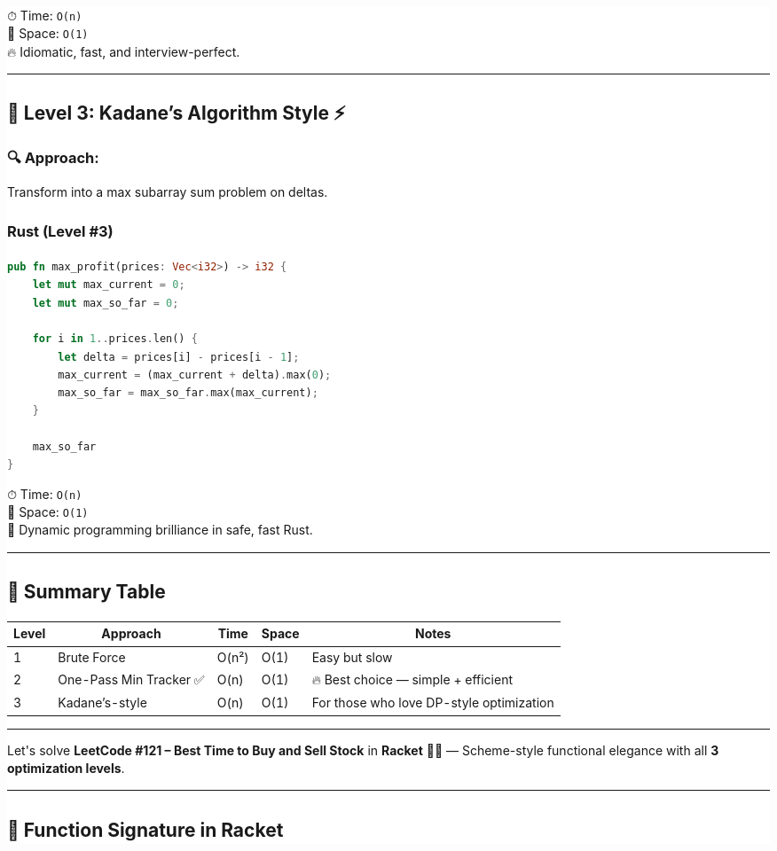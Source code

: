 ⏱ Time: `O(n)`  
🧠 Space: `O(1)`  
🔥 Idiomatic, fast, and interview-perfect.

---

## 🚀 Level 3: Kadane’s Algorithm Style ⚡

### 🔍 Approach:
Transform into a max subarray sum problem on deltas.
### Rust (Level #3)
```rust
pub fn max_profit(prices: Vec<i32>) -> i32 {
    let mut max_current = 0;
    let mut max_so_far = 0;

    for i in 1..prices.len() {
        let delta = prices[i] - prices[i - 1];
        max_current = (max_current + delta).max(0);
        max_so_far = max_so_far.max(max_current);
    }

    max_so_far
}
```

⏱ Time: `O(n)`  
🧠 Space: `O(1)`  
💎 Dynamic programming brilliance in safe, fast Rust.

---

## 🧠 Summary Table

| Level | Approach                | Time    | Space | Notes                                   |
|-------|-------------------------|---------|-------|------------------------------------------|
| 1     | Brute Force             | O(n²)   | O(1)  | Easy but slow                            |
| 2     | One-Pass Min Tracker ✅ | O(n)    | O(1)  | 🔥 Best choice — simple + efficient      |
| 3     | Kadane’s-style          | O(n)    | O(1)  | For those who love DP-style optimization |

---

Let's solve **LeetCode #121 – Best Time to Buy and Sell Stock** in **Racket** 🧠🌀 — Scheme-style functional elegance with all **3 optimization levels**.

---

## 📘 Function Signature in Racket
